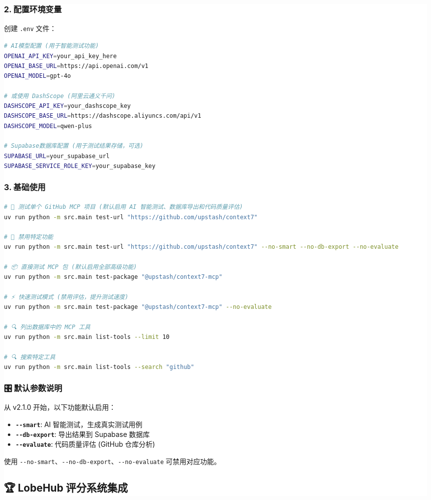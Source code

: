 ### 2. 配置环境变量

创建 `.env` 文件：

```bash
# AI模型配置 (用于智能测试功能)
OPENAI_API_KEY=your_api_key_here
OPENAI_BASE_URL=https://api.openai.com/v1
OPENAI_MODEL=gpt-4o

# 或使用 DashScope (阿里云通义千问)
DASHSCOPE_API_KEY=your_dashscope_key
DASHSCOPE_BASE_URL=https://dashscope.aliyuncs.com/api/v1
DASHSCOPE_MODEL=qwen-plus

# Supabase数据库配置 (用于测试结果存储，可选)
SUPABASE_URL=your_supabase_url
SUPABASE_SERVICE_ROLE_KEY=your_supabase_key
```

### 3. 基础使用

```bash
# 🎯 测试单个 GitHub MCP 项目 (默认启用 AI 智能测试、数据库导出和代码质量评估)
uv run python -m src.main test-url "https://github.com/upstash/context7"

# 🔧 禁用特定功能
uv run python -m src.main test-url "https://github.com/upstash/context7" --no-smart --no-db-export --no-evaluate

# 📦 直接测试 MCP 包 (默认启用全部高级功能)
uv run python -m src.main test-package "@upstash/context7-mcp"

# ⚡ 快速测试模式 (禁用评估，提升测试速度)
uv run python -m src.main test-package "@upstash/context7-mcp" --no-evaluate

# 🔍 列出数据库中的 MCP 工具
uv run python -m src.main list-tools --limit 10

# 🔍 搜索特定工具
uv run python -m src.main list-tools --search "github"
```

### 🎛️ 默认参数说明

从 v2.1.0 开始，以下功能默认启用：

- **`--smart`**: AI 智能测试，生成真实测试用例
- **`--db-export`**: 导出结果到 Supabase 数据库
- **`--evaluate`**: 代码质量评估 (GitHub 仓库分析)

使用 `--no-smart`、`--no-db-export`、`--no-evaluate` 可禁用对应功能。

## 🏆 LobeHub 评分系统集成
